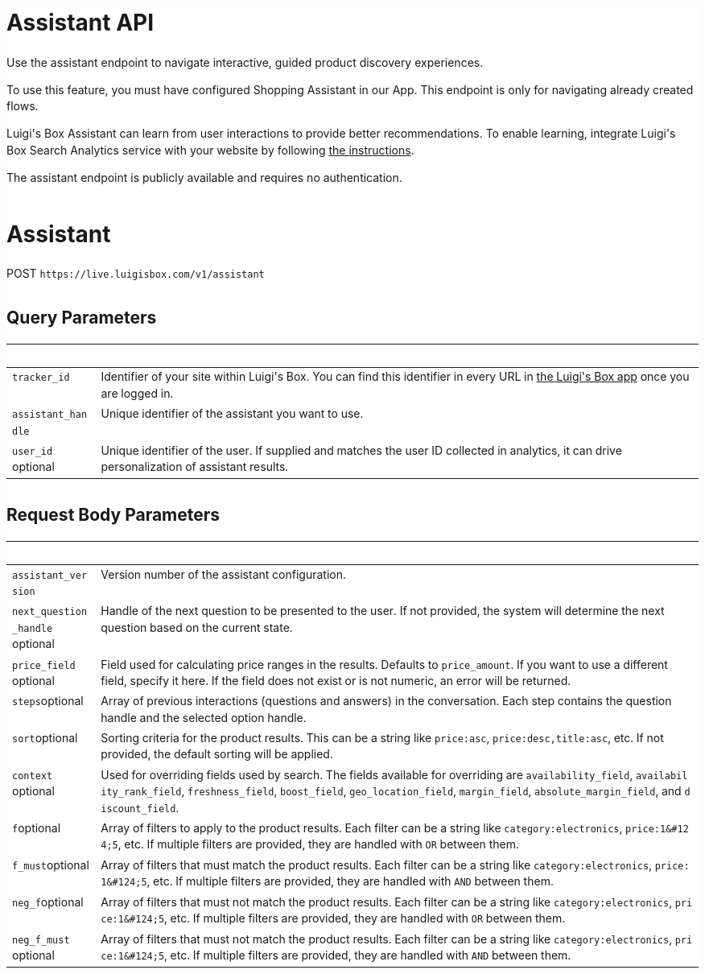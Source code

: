 # Assistant API

Use the assistant endpoint to navigate interactive, guided product discovery experiences.

To use this feature, you must have configured Shopping Assistant in our App. This endpoint is only for navigating already created flows.

Luigi's Box Assistant can learn from user interactions to provide better recommendations. To enable learning, integrate Luigi's Box Search Analytics service with your website by following [the instructions](/analytics.html).

<div class="alert alert-info">
The assistant endpoint is publicly available and requires no authentication.
</div>

# Assistant
<span class="badge text-bg-success">POST</span> `https://live.luigisbox.com/v1/assistant`

## Query Parameters

&nbsp; | &nbsp;
--------- | -----------
`tracker_id` | Identifier of your site within Luigi's Box. You can find this identifier in every URL in [the Luigi's Box app](https://app.luigisbox.com) once you are logged in.
`assistant_handle` | Unique identifier of the assistant you want to use.
`user_id`<span class="optional">optional</span> | Unique identifier of the user. If supplied and matches the user ID collected in analytics, it can drive personalization of assistant results.

## Request Body Parameters
&nbsp; | &nbsp;
--------- |---------------------------------------------------------------------------------------------------------------------------------------------------------------------------------------------------------------------------------------------------------------------------------
`assistant_version` | Version number of the assistant configuration.
`next_question_handle`<span class="optional">optional</span> | Handle of the next question to be presented to the user. If not provided, the system will determine the next question based on the current state.
`price_field`<span class="optional">optional</span> | Field used for calculating price ranges in the results. Defaults to `price_amount`. If you want to use a different field, specify it here. If the field does not exist or is not numeric, an error will be returned.
`steps`<span class="optional">optional</span> | Array of previous interactions (questions and answers) in the conversation. Each step contains the question handle and the selected option handle.
`sort`<span class="optional">optional</span> | Sorting criteria for the product results. This can be a string like `price:asc`, `price:desc,title:asc`, etc. If not provided, the default sorting will be applied.
`context`<span class="optional">optional</span> | Used for overriding fields used by search. The fields available for overriding are `availability_field`, `availability_rank_field`, `freshness_field`, `boost_field`, `geo_location_field`, `margin_field`, `absolute_margin_field`, and `discount_field`.
`f`<span class="optional">optional</span> | Array of filters to apply to the product results. Each filter can be a string like `category:electronics`, `price:1&#124;5`, etc. If multiple filters are provided, they are handled with `OR` between them.
`f_must`<span class="optional">optional</span> | Array of filters that must match the product results. Each filter can be a string like `category:electronics`, `price:1&#124;5`, etc. If multiple filters are provided, they are handled with `AND` between them.
`neg_f`<span class="optional">optional</span> | Array of filters that must not match the product results. Each filter can be a string like `category:electronics`, `price:1&#124;5`, etc. If multiple filters are provided, they are handled with `OR` between them.
`neg_f_must`<span class="optional">optional</span> | Array of filters that must not match the product results. Each filter can be a string like `category:electronics`, `price:1&#124;5`, etc. If multiple filters are provided, they are handled with `AND` between them.